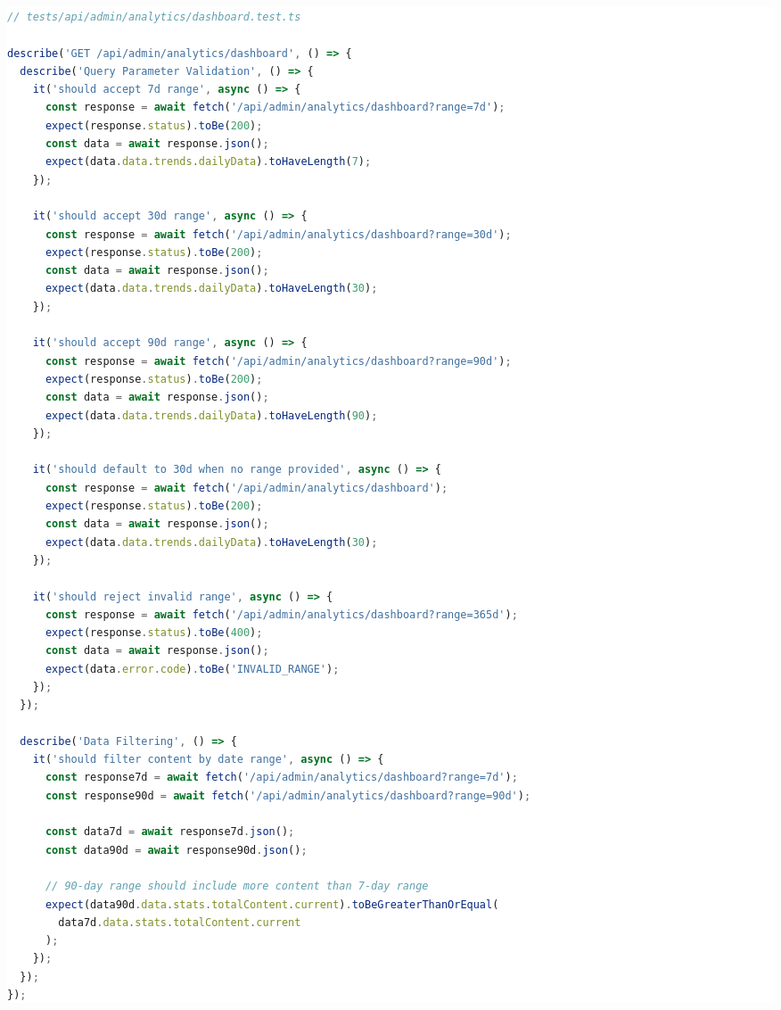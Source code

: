```typescript
// tests/api/admin/analytics/dashboard.test.ts

describe('GET /api/admin/analytics/dashboard', () => {
  describe('Query Parameter Validation', () => {
    it('should accept 7d range', async () => {
      const response = await fetch('/api/admin/analytics/dashboard?range=7d');
      expect(response.status).toBe(200);
      const data = await response.json();
      expect(data.data.trends.dailyData).toHaveLength(7);
    });

    it('should accept 30d range', async () => {
      const response = await fetch('/api/admin/analytics/dashboard?range=30d');
      expect(response.status).toBe(200);
      const data = await response.json();
      expect(data.data.trends.dailyData).toHaveLength(30);
    });

    it('should accept 90d range', async () => {
      const response = await fetch('/api/admin/analytics/dashboard?range=90d');
      expect(response.status).toBe(200);
      const data = await response.json();
      expect(data.data.trends.dailyData).toHaveLength(90);
    });

    it('should default to 30d when no range provided', async () => {
      const response = await fetch('/api/admin/analytics/dashboard');
      expect(response.status).toBe(200);
      const data = await response.json();
      expect(data.data.trends.dailyData).toHaveLength(30);
    });

    it('should reject invalid range', async () => {
      const response = await fetch('/api/admin/analytics/dashboard?range=365d');
      expect(response.status).toBe(400);
      const data = await response.json();
      expect(data.error.code).toBe('INVALID_RANGE');
    });
  });

  describe('Data Filtering', () => {
    it('should filter content by date range', async () => {
      const response7d = await fetch('/api/admin/analytics/dashboard?range=7d');
      const response90d = await fetch('/api/admin/analytics/dashboard?range=90d');

      const data7d = await response7d.json();
      const data90d = await response90d.json();

      // 90-day range should include more content than 7-day range
      expect(data90d.data.stats.totalContent.current).toBeGreaterThanOrEqual(
        data7d.data.stats.totalContent.current
      );
    });
  });
});
```

